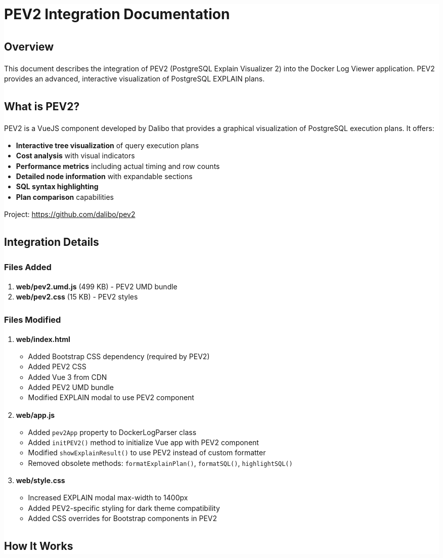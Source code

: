 # PEV2 Integration Documentation

## Overview

This document describes the integration of PEV2 (PostgreSQL Explain Visualizer 2) into the Docker Log Viewer application. PEV2 provides an advanced, interactive visualization of PostgreSQL EXPLAIN plans.

## What is PEV2?

PEV2 is a VueJS component developed by Dalibo that provides a graphical visualization of PostgreSQL execution plans. It offers:

- **Interactive tree visualization** of query execution plans
- **Cost analysis** with visual indicators
- **Performance metrics** including actual timing and row counts
- **Detailed node information** with expandable sections
- **SQL syntax highlighting**
- **Plan comparison** capabilities

Project: https://github.com/dalibo/pev2

## Integration Details

### Files Added

1. **web/pev2.umd.js** (499 KB) - PEV2 UMD bundle
2. **web/pev2.css** (15 KB) - PEV2 styles

### Files Modified

1. **web/index.html**
   - Added Bootstrap CSS dependency (required by PEV2)
   - Added PEV2 CSS
   - Added Vue 3 from CDN
   - Added PEV2 UMD bundle
   - Modified EXPLAIN modal to use PEV2 component

2. **web/app.js**
   - Added `pev2App` property to DockerLogParser class
   - Added `initPEV2()` method to initialize Vue app with PEV2 component
   - Modified `showExplainResult()` to use PEV2 instead of custom formatter
   - Removed obsolete methods: `formatExplainPlan()`, `formatSQL()`, `highlightSQL()`

3. **web/style.css**
   - Increased EXPLAIN modal max-width to 1400px
   - Added PEV2-specific styling for dark theme compatibility
   - Added CSS overrides for Bootstrap components in PEV2

## How It Works
